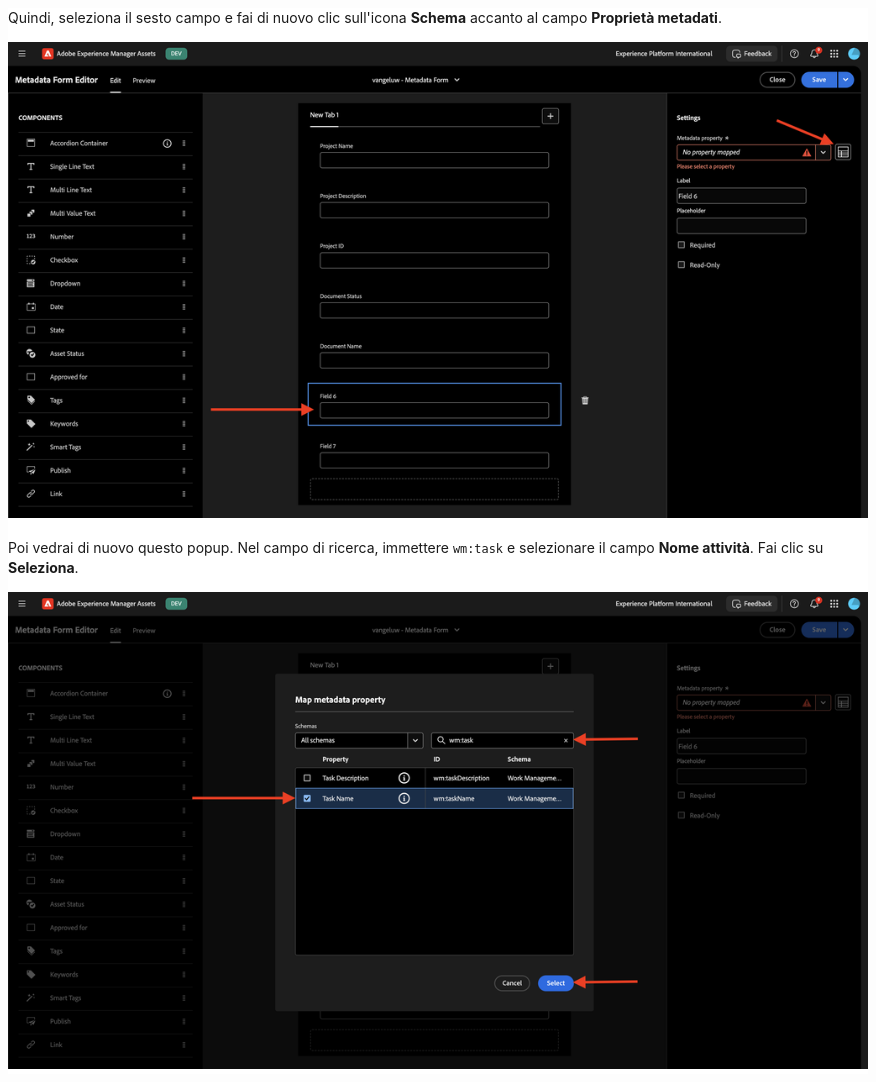 Quindi, seleziona il sesto campo e fai di nuovo clic sull&#39;icona **Schema** accanto al campo **Proprietà metadati**.

![WF](./images/wfbaem106.png)

Poi vedrai di nuovo questo popup. Nel campo di ricerca, immettere `wm:task` e selezionare il campo **Nome attività**. Fai clic su **Seleziona**.

![WF](./images/wfbaem107.png)
